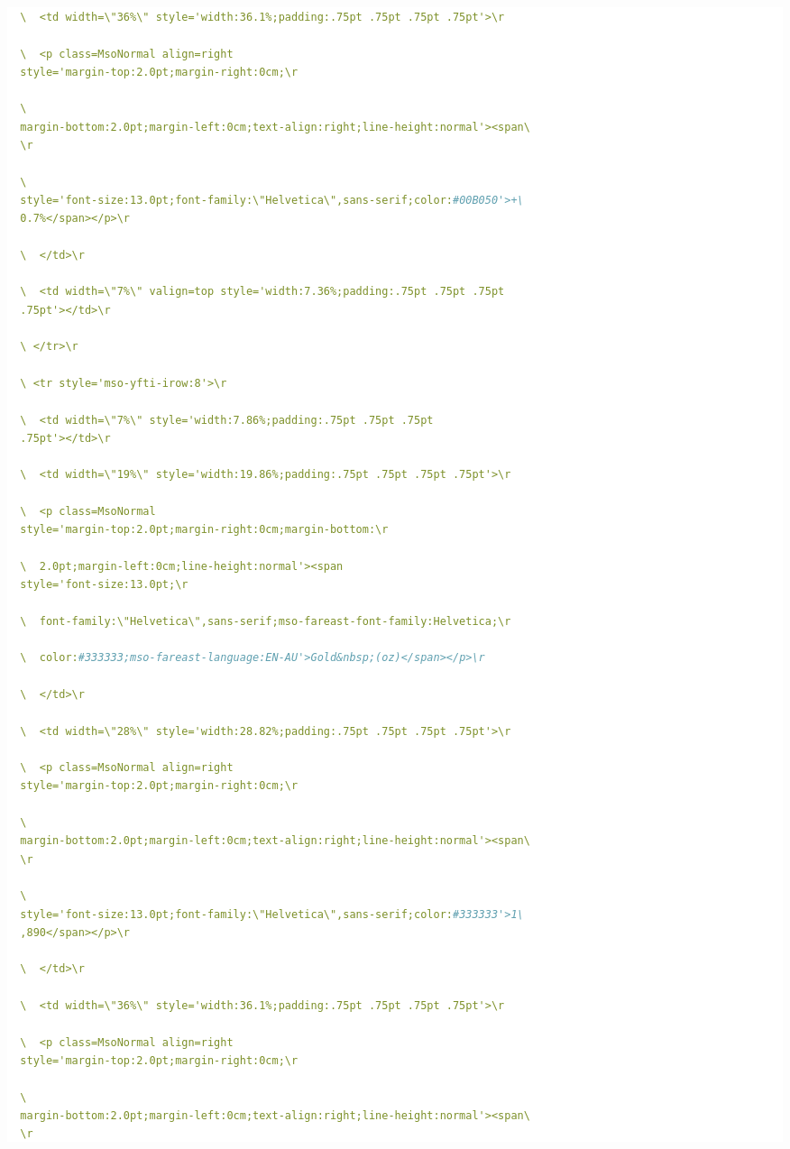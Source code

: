 ```yaml
  \  <td width=\"36%\" style='width:36.1%;padding:.75pt .75pt .75pt .75pt'>\r

  \  <p class=MsoNormal align=right
  style='margin-top:2.0pt;margin-right:0cm;\r

  \ 
  margin-bottom:2.0pt;margin-left:0cm;text-align:right;line-height:normal'><span\
  \r

  \ 
  style='font-size:13.0pt;font-family:\"Helvetica\",sans-serif;color:#00B050'>+\
  0.7%</span></p>\r

  \  </td>\r

  \  <td width=\"7%\" valign=top style='width:7.36%;padding:.75pt .75pt .75pt
  .75pt'></td>\r

  \ </tr>\r

  \ <tr style='mso-yfti-irow:8'>\r

  \  <td width=\"7%\" style='width:7.86%;padding:.75pt .75pt .75pt
  .75pt'></td>\r

  \  <td width=\"19%\" style='width:19.86%;padding:.75pt .75pt .75pt .75pt'>\r

  \  <p class=MsoNormal
  style='margin-top:2.0pt;margin-right:0cm;margin-bottom:\r

  \  2.0pt;margin-left:0cm;line-height:normal'><span
  style='font-size:13.0pt;\r

  \  font-family:\"Helvetica\",sans-serif;mso-fareast-font-family:Helvetica;\r

  \  color:#333333;mso-fareast-language:EN-AU'>Gold&nbsp;(oz)</span></p>\r

  \  </td>\r

  \  <td width=\"28%\" style='width:28.82%;padding:.75pt .75pt .75pt .75pt'>\r

  \  <p class=MsoNormal align=right
  style='margin-top:2.0pt;margin-right:0cm;\r

  \ 
  margin-bottom:2.0pt;margin-left:0cm;text-align:right;line-height:normal'><span\
  \r

  \ 
  style='font-size:13.0pt;font-family:\"Helvetica\",sans-serif;color:#333333'>1\
  ,890</span></p>\r

  \  </td>\r

  \  <td width=\"36%\" style='width:36.1%;padding:.75pt .75pt .75pt .75pt'>\r

  \  <p class=MsoNormal align=right
  style='margin-top:2.0pt;margin-right:0cm;\r

  \ 
  margin-bottom:2.0pt;margin-left:0cm;text-align:right;line-height:normal'><span\
  \r

```
